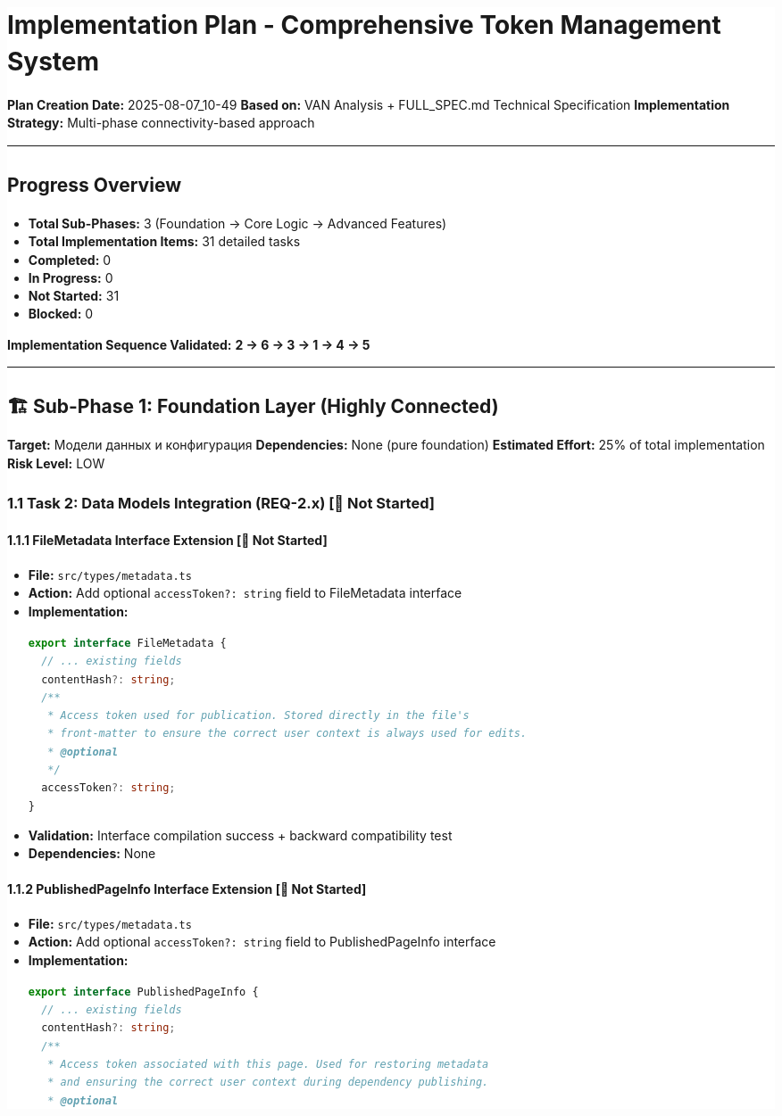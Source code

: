 # Implementation Plan - Comprehensive Token Management System

**Plan Creation Date:** 2025-08-07_10-49
**Based on:** VAN Analysis + FULL_SPEC.md Technical Specification
**Implementation Strategy:** Multi-phase connectivity-based approach

---

## Progress Overview
- **Total Sub-Phases:** 3 (Foundation → Core Logic → Advanced Features)
- **Total Implementation Items:** 31 detailed tasks
- **Completed:** 0
- **In Progress:** 0
- **Not Started:** 31
- **Blocked:** 0

**Implementation Sequence Validated:** **2 → 6 → 3 → 1 → 4 → 5**

---

## 🏗️ Sub-Phase 1: Foundation Layer (Highly Connected)
**Target:** Модели данных и конфигурация
**Dependencies:** None (pure foundation)
**Estimated Effort:** 25% of total implementation
**Risk Level:** LOW

### 1.1 Task 2: Data Models Integration (REQ-2.x) [🔴 Not Started]

#### 1.1.1 FileMetadata Interface Extension [🔴 Not Started]
- **File:** `src/types/metadata.ts`
- **Action:** Add optional `accessToken?: string` field to FileMetadata interface
- **Implementation:**
  ```typescript
  export interface FileMetadata {
    // ... existing fields
    contentHash?: string;
    /**
     * Access token used for publication. Stored directly in the file's
     * front-matter to ensure the correct user context is always used for edits.
     * @optional
     */
    accessToken?: string;
  }
  ```
- **Validation:** Interface compilation success + backward compatibility test
- **Dependencies:** None

#### 1.1.2 PublishedPageInfo Interface Extension [🔴 Not Started]
- **File:** `src/types/metadata.ts`
- **Action:** Add optional `accessToken?: string` field to PublishedPageInfo interface
- **Implementation:**
  ```typescript
  export interface PublishedPageInfo {
    // ... existing fields
    contentHash?: string;
    /**
     * Access token associated with this page. Used for restoring metadata
     * and ensuring the correct user context during dependency publishing.
     * @optional
  ```